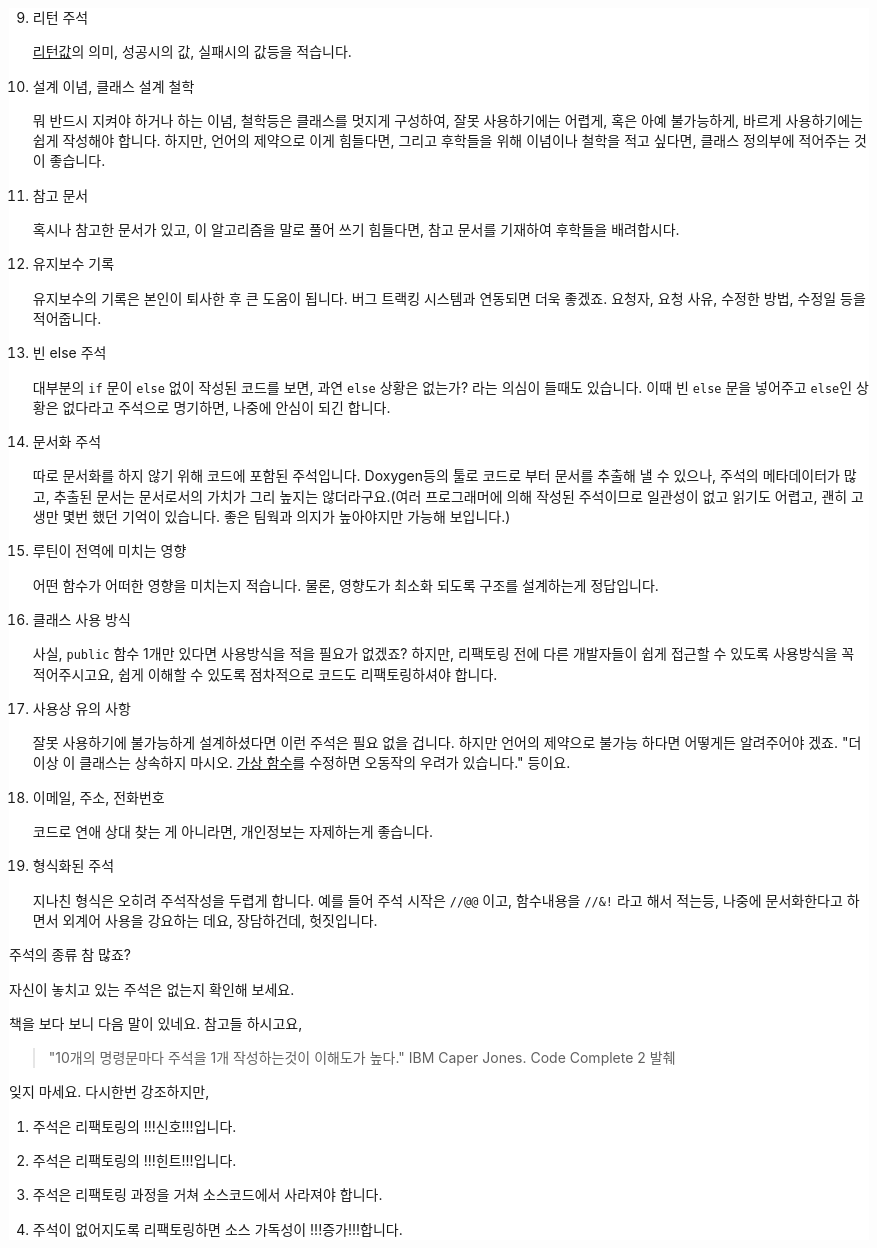 9. 리턴 주석

   [리턴값](https://tango1202.github.io/legacy-cpp-guide/legacy-cpp-guide-function/#%EB%A6%AC%ED%84%B4%EA%B0%92)의 의미, 성공시의 값, 실패시의 값등을 적습니다. 

9. 설계 이념, 클래스 설계 철학

   뭐 반드시 지켜야 하거나 하는 이념, 철학등은 클래스를 멋지게 구성하여, 잘못 사용하기에는 어렵게, 혹은 아예 불가능하게, 바르게 사용하기에는 쉽게 작성해야 합니다. 하지만, 언어의 제약으로 이게 힘들다면, 그리고 후학들을 위해 이념이나 철학을 적고 싶다면, 클래스 정의부에 적어주는 것이 좋습니다.

9. 참고 문서

   혹시나 참고한 문서가 있고, 이 알고리즘을 말로 풀어 쓰기 힘들다면, 참고 문서를 기재하여 후학들을 배려합시다.

9. 유지보수 기록

   유지보수의 기록은 본인이 퇴사한 후 큰 도움이 됩니다. 버그 트랙킹 시스템과 연동되면 더욱 좋겠죠.
   요청자, 요청 사유, 수정한 방법, 수정일 등을 적어줍니다.

9. 빈 else 주석

   대부분의 `if` 문이 `else` 없이 작성된 코드를 보면, 과연 `else` 상황은 없는가? 라는 의심이 들때도 있습니다. 이때 빈 `else` 문을 넣어주고 `else`인 상황은 없다라고 주석으로 명기하면, 나중에 안심이 되긴 합니다.

9. 문서화 주석

   따로 문서화를 하지 않기 위해 코드에 포함된 주석입니다. Doxygen등의 툴로 코드로 부터 문서를 추출해 낼 수 있으나, 주석의 메타데이터가 많고, 추출된 문서는 문서로서의 가치가 그리 높지는 않더라구요.(여러 프로그래머에 의해 작성된 주석이므로 일관성이 없고 읽기도 어렵고, 괜히 고생만 몇번 했던 기억이 있습니다. 좋은 팀웍과 의지가 높아야지만 가능해 보입니다.)

9. 루틴이 전역에 미치는 영향

   어떤 함수가 어떠한 영향을 미치는지 적습니다. 물론, 영향도가 최소화 되도록 구조를 설계하는게 정답입니다. 

9. 클래스 사용 방식

   사실, `public` 함수 1개만 있다면 사용방식을 적을 필요가 없겠죠? 하지만, 리팩토링 전에 다른 개발자들이 쉽게 접근할 수 있도록 사용방식을 꼭 적어주시고요, 쉽게 이해할 수 있도록 점차적으로 코드도 리팩토링하셔야 합니다.

9. 사용상 유의 사항

   잘못 사용하기에 불가능하게 설계하셨다면 이런 주석은 필요 없을 겁니다. 하지만 언어의 제약으로 불가능 하다면 어떻게든 알려주어야 겠죠.
   "더이상 이 클래스는 상속하지 마시오. [가상 함수](https://tango1202.github.io/legacy-cpp-oop/legacy-cpp-oop-member-function/#%EA%B0%80%EC%83%81-%ED%95%A8%EC%88%98)를 수정하면 오동작의 우려가 있습니다." 등이요.

9. 이메일, 주소, 전화번호

   코드로 연애 상대 찾는 게 아니라면, 개인정보는 자제하는게 좋습니다.

9. 형식화된 주석

   지나친 형식은 오히려 주석작성을 두렵게 합니다. 
   예를 들어 주석 시작은 `//@@` 이고, 함수내용을 `//&!` 라고 해서 적는등, 나중에 문서화한다고 하면서 외계어 사용을 강요하는 데요, 장담하건데, 헛짓입니다.
 

주석의 종류 참 많죠?

자신이 놓치고 있는 주석은 없는지 확인해 보세요.

책을 보다 보니 다음 말이 있네요. 참고들 하시고요,

> "10개의 명령문마다 주석을 1개 작성하는것이 이해도가 높다." IBM Caper Jones. Code Complete 2 발췌

 
잊지 마세요. 다시한번 강조하지만,

1. 주석은 리팩토링의 !!!신호!!!입니다.

2. 주석은 리팩토링의 !!!힌트!!!입니다.

3. 주석은 리팩토링 과정을 거쳐 소스코드에서 사라져야 합니다.

4. 주석이 없어지도록 리팩토링하면 소스 가독성이 !!!증가!!!합니다.